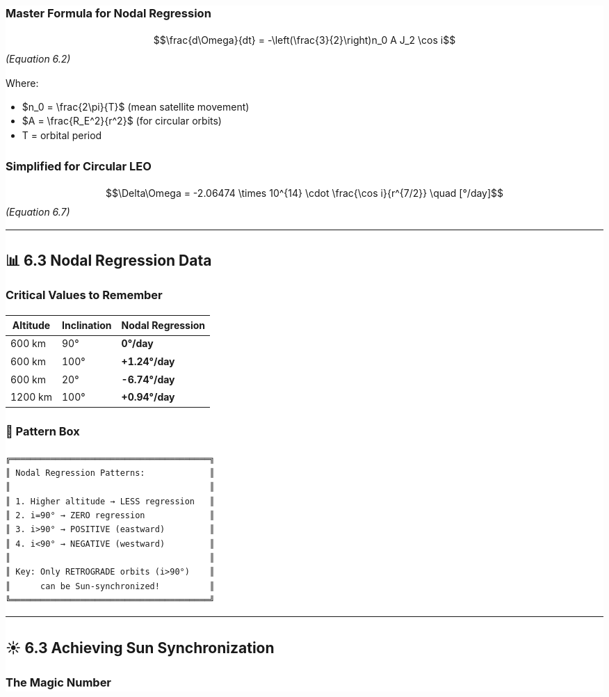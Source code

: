 ### Master Formula for Nodal Regression

$$\frac{d\Omega}{dt} = -\left(\frac{3}{2}\right)n_0 A J_2 \cos i$$
*(Equation 6.2)*

Where:
- $n_0 = \frac{2\pi}{T}$ (mean satellite movement)
- $A = \frac{R_E^2}{r^2}$ (for circular orbits)
- T = orbital period

### Simplified for Circular LEO

$$\Delta\Omega = -2.06474 \times 10^{14} \cdot \frac{\cos i}{r^{7/2}} \quad [°/day]$$
*(Equation 6.7)*

---

## 📊 6.3 Nodal Regression Data

### Critical Values to Remember

| Altitude | Inclination | Nodal Regression |
|----------|-------------|------------------|
| 600 km | 90° | **0°/day** |
| 600 km | 100° | **+1.24°/day** |
| 600 km | 20° | **-6.74°/day** |
| 1200 km | 100° | **+0.94°/day** |

### 🎯 Pattern Box
```
╔════════════════════════════════════════╗
║ Nodal Regression Patterns:             ║
║                                        ║
║ 1. Higher altitude → LESS regression   ║
║ 2. i=90° → ZERO regression             ║
║ 3. i>90° → POSITIVE (eastward)         ║
║ 4. i<90° → NEGATIVE (westward)         ║
║                                        ║
║ Key: Only RETROGRADE orbits (i>90°)    ║
║      can be Sun-synchronized!          ║
╚════════════════════════════════════════╝
```

---

## ☀️ 6.3 Achieving Sun Synchronization

### The Magic Number
